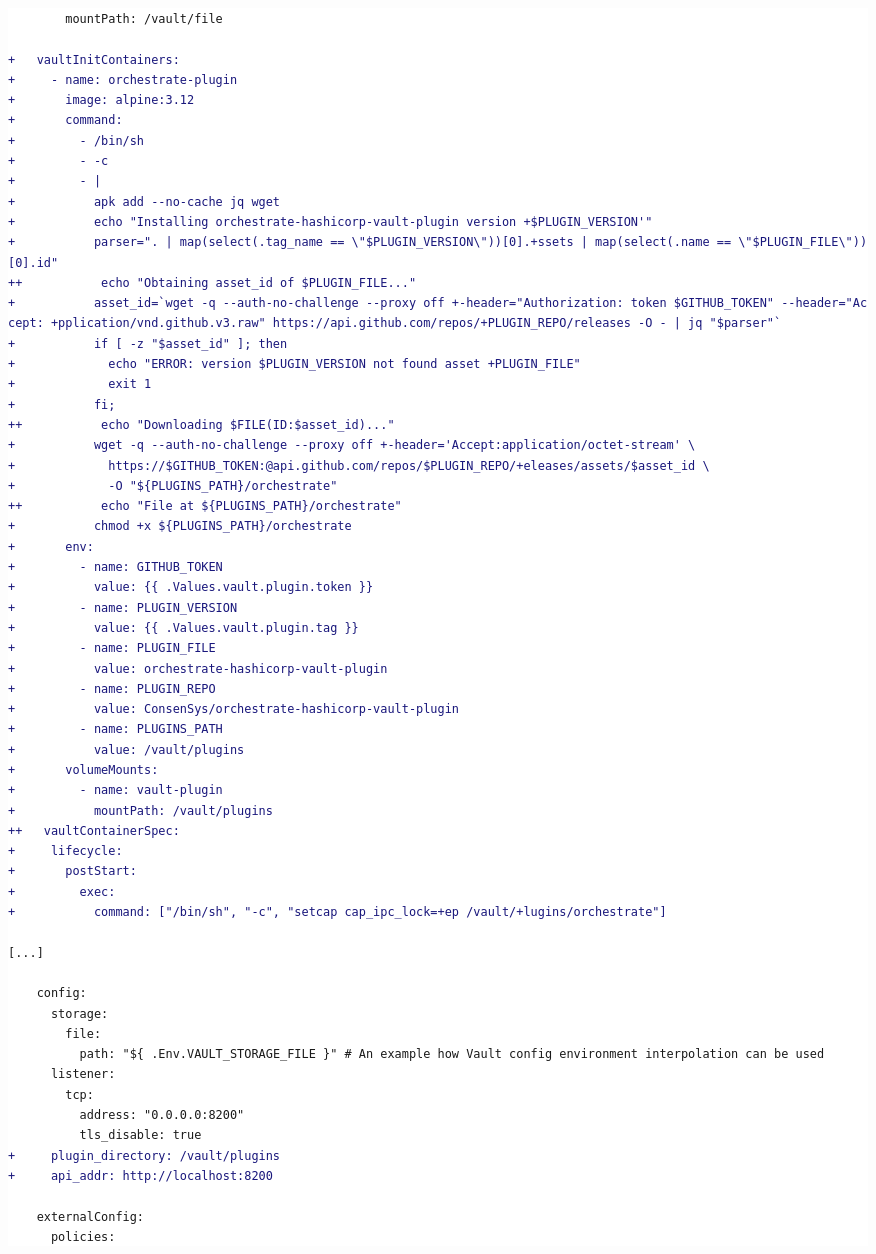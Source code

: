 ```diff
        mountPath: /vault/file

+   vaultInitContainers:
+     - name: orchestrate-plugin
+       image: alpine:3.12
+       command:
+         - /bin/sh
+         - -c
+         - |
+           apk add --no-cache jq wget
+           echo "Installing orchestrate-hashicorp-vault-plugin version +$PLUGIN_VERSION'"
+           parser=". | map(select(.tag_name == \"$PLUGIN_VERSION\"))[0].+ssets | map(select(.name == \"$PLUGIN_FILE\"))[0].id"
++           echo "Obtaining asset_id of $PLUGIN_FILE..."
+           asset_id=`wget -q --auth-no-challenge --proxy off +-header="Authorization: token $GITHUB_TOKEN" --header="Accept: +pplication/vnd.github.v3.raw" https://api.github.com/repos/+PLUGIN_REPO/releases -O - | jq "$parser"`
+           if [ -z "$asset_id" ]; then
+             echo "ERROR: version $PLUGIN_VERSION not found asset +PLUGIN_FILE"
+             exit 1
+           fi;
++           echo "Downloading $FILE(ID:$asset_id)..."
+           wget -q --auth-no-challenge --proxy off +-header='Accept:application/octet-stream' \
+             https://$GITHUB_TOKEN:@api.github.com/repos/$PLUGIN_REPO/+eleases/assets/$asset_id \
+             -O "${PLUGINS_PATH}/orchestrate"
++           echo "File at ${PLUGINS_PATH}/orchestrate"
+           chmod +x ${PLUGINS_PATH}/orchestrate
+       env: 
+         - name: GITHUB_TOKEN
+           value: {{ .Values.vault.plugin.token }}
+         - name: PLUGIN_VERSION
+           value: {{ .Values.vault.plugin.tag }}
+         - name: PLUGIN_FILE
+           value: orchestrate-hashicorp-vault-plugin
+         - name: PLUGIN_REPO
+           value: ConsenSys/orchestrate-hashicorp-vault-plugin
+         - name: PLUGINS_PATH
+           value: /vault/plugins
+       volumeMounts:
+         - name: vault-plugin
+           mountPath: /vault/plugins
++   vaultContainerSpec:
+     lifecycle:
+       postStart:
+         exec:
+           command: ["/bin/sh", "-c", "setcap cap_ipc_lock=+ep /vault/+lugins/orchestrate"]

[...]

    config:
      storage:
        file:
          path: "${ .Env.VAULT_STORAGE_FILE }" # An example how Vault config environment interpolation can be used
      listener:
        tcp:
          address: "0.0.0.0:8200"
          tls_disable: true
+     plugin_directory: /vault/plugins
+     api_addr: http://localhost:8200

    externalConfig:
      policies:
```